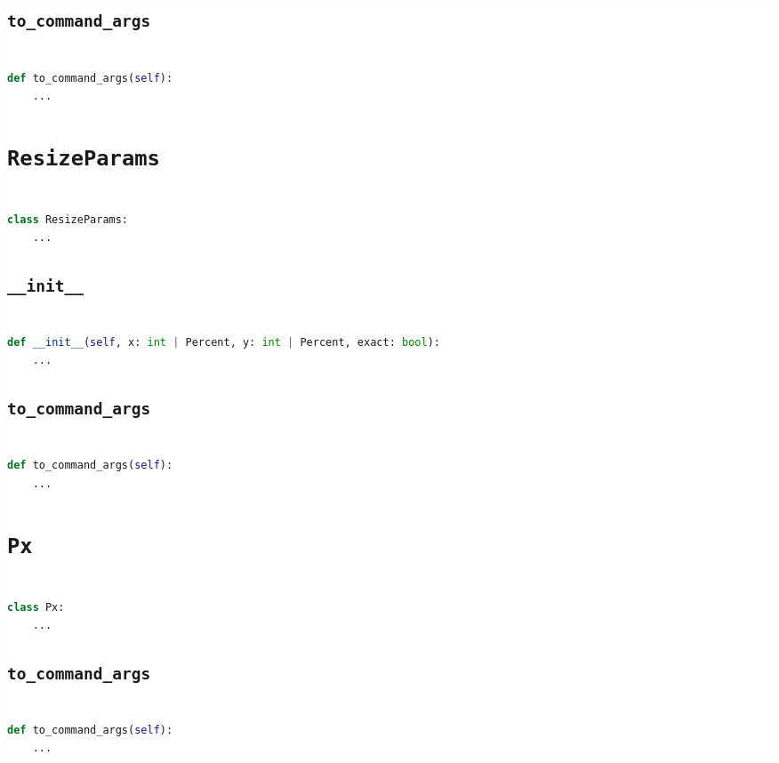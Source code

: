 ## `to_command_args`


```py

def to_command_args(self):
    ...
```

# `ResizeParams`


```py

class ResizeParams:
    ...
```

## `__init__`


```py

def __init__(self, x: int | Percent, y: int | Percent, exact: bool):
    ...
```

## `to_command_args`


```py

def to_command_args(self):
    ...
```

# `Px`


```py

class Px:
    ...
```

## `to_command_args`


```py

def to_command_args(self):
    ...
```
